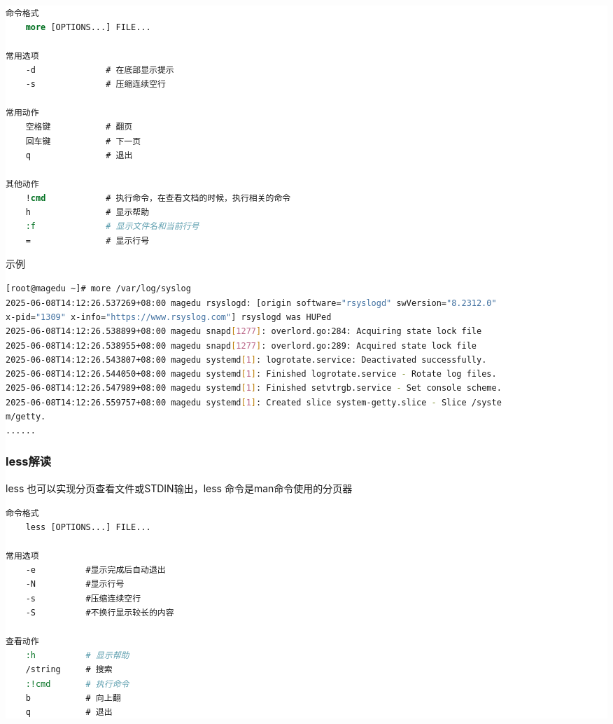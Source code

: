 ```bat
命令格式
	more [OPTIONS...] FILE...

常用选项
	-d              # 在底部显示提示
	-s              # 压缩连续空行
	
常用动作
	空格键           # 翻页
	回车键           # 下一页
	q               # 退出
	
其他动作
	!cmd            # 执行命令，在查看文档的时候，执行相关的命令
	h               # 显示帮助
	:f              # 显示文件名和当前行号
	=               # 显示行号
```

示例

```bash
[root@magedu ~]# more /var/log/syslog
2025-06-08T14:12:26.537269+08:00 magedu rsyslogd: [origin software="rsyslogd" swVersion="8.2312.0" 
x-pid="1309" x-info="https://www.rsyslog.com"] rsyslogd was HUPed
2025-06-08T14:12:26.538899+08:00 magedu snapd[1277]: overlord.go:284: Acquiring state lock file
2025-06-08T14:12:26.538955+08:00 magedu snapd[1277]: overlord.go:289: Acquired state lock file
2025-06-08T14:12:26.543807+08:00 magedu systemd[1]: logrotate.service: Deactivated successfully.
2025-06-08T14:12:26.544050+08:00 magedu systemd[1]: Finished logrotate.service - Rotate log files.
2025-06-08T14:12:26.547989+08:00 magedu systemd[1]: Finished setvtrgb.service - Set console scheme.
2025-06-08T14:12:26.559757+08:00 magedu systemd[1]: Created slice system-getty.slice - Slice /syste
m/getty.
......
```



### less解读

less 也可以实现分页查看文件或STDIN输出，less 命令是man命令使用的分页器

```bat
命令格式
	less [OPTIONS...] FILE...

常用选项
	-e          #显示完成后自动退出
	-N          #显示行号
	-s          #压缩连续空行
	-S          #不换行显示较长的内容

查看动作
	:h          # 显示帮助
	/string     # 搜索
	:!cmd       # 执行命令
	b           # 向上翻
	q           # 退出
```
